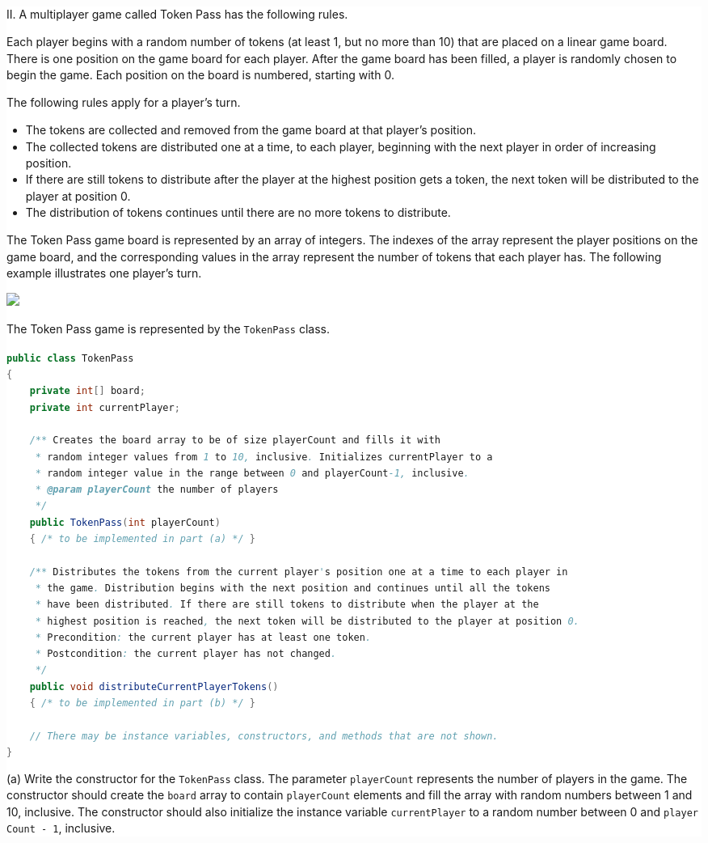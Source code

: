 II. A multiplayer game called Token Pass has the following rules.

Each player begins with a random number of tokens (at least 1, but no more than 10) that are placed on a linear game board. There is one position on the game board for each player. After the game board has been filled, a player is randomly chosen to begin the game. Each position on the board is numbered, starting with 0.

The following rules apply for a player’s turn.

*   The tokens are collected and removed from the game board at that player’s position.
*   The collected tokens are distributed one at a time, to each player, beginning with the next player in order of increasing position.
*   If there are still tokens to distribute after the player at the highest position gets a token, the next token will be distributed to the player at position 0.
*   The distribution of tokens continues until there are no more tokens to distribute.

The Token Pass game board is represented by an array of integers. The indexes of the array represent the player positions on the game board, and the corresponding values in the array represent the number of tokens that each player has. The following example illustrates one player’s turn.

![](http://apcompsci.cn/wp-content/uploads/sites/3/2019/03/image-53.png)

The Token Pass game is represented by the `TokenPass` class.

```java
public class TokenPass
{
    private int[] board;
    private int currentPlayer;

    /** Creates the board array to be of size playerCount and fills it with
     * random integer values from 1 to 10, inclusive. Initializes currentPlayer to a
     * random integer value in the range between 0 and playerCount-1, inclusive.
     * @param playerCount the number of players
     */
    public TokenPass(int playerCount)
    { /* to be implemented in part (a) */ }

    /** Distributes the tokens from the current player's position one at a time to each player in
     * the game. Distribution begins with the next position and continues until all the tokens
     * have been distributed. If there are still tokens to distribute when the player at the
     * highest position is reached, the next token will be distributed to the player at position 0.
     * Precondition: the current player has at least one token.
     * Postcondition: the current player has not changed.
     */
    public void distributeCurrentPlayerTokens()
    { /* to be implemented in part (b) */ }

    // There may be instance variables, constructors, and methods that are not shown.
}
```

(a) Write the constructor for the `TokenPass` class. The parameter `playerCount` represents the number of players in the game. The constructor should create the `board` array to contain `playerCount` elements and fill the array with random numbers between 1 and 10, inclusive. The constructor should also initialize the instance variable `currentPlayer` to a random number between 0 and `playerCount - 1`, inclusive.
